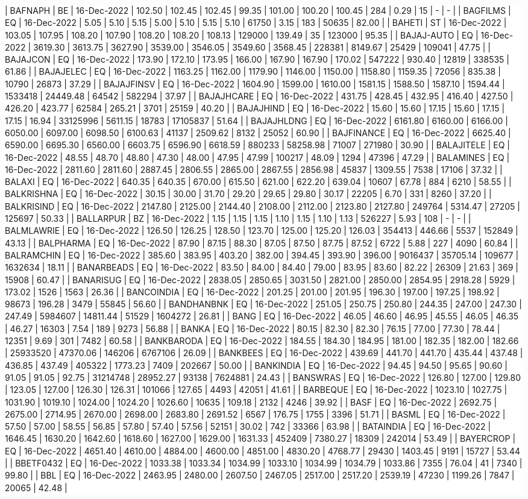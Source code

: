 | BAFNAPH | BE | 16-Dec-2022 | 102.50 | 102.45 | 102.45 | 99.35 | 101.00 | 100.20 | 100.45 | 284 | 0.29 | 15 | - | - |
| BAGFILMS | EQ | 16-Dec-2022 | 5.05 | 5.10 | 5.15 | 5.00 | 5.10 | 5.15 | 5.10 | 61750 | 3.15 | 183 | 50635 | 82.00 |
| BAHETI | ST | 16-Dec-2022 | 103.05 | 107.95 | 108.20 | 107.90 | 108.20 | 108.20 | 108.13 | 129000 | 139.49 | 35 | 123000 | 95.35 |
| BAJAJ-AUTO | EQ | 16-Dec-2022 | 3619.30 | 3613.75 | 3627.90 | 3539.00 | 3546.05 | 3549.60 | 3568.45 | 228381 | 8149.67 | 25429 | 109041 | 47.75 |
| BAJAJCON | EQ | 16-Dec-2022 | 173.90 | 172.10 | 173.95 | 166.00 | 167.90 | 167.90 | 170.02 | 547222 | 930.40 | 12819 | 338535 | 61.86 |
| BAJAJELEC | EQ | 16-Dec-2022 | 1163.25 | 1162.00 | 1179.90 | 1146.00 | 1150.00 | 1158.80 | 1159.35 | 72056 | 835.38 | 10790 | 26873 | 37.29 |
| BAJAJFINSV | EQ | 16-Dec-2022 | 1604.90 | 1599.00 | 1610.00 | 1581.15 | 1588.50 | 1587.10 | 1594.44 | 1533418 | 24449.48 | 64542 | 582294 | 37.97 |
| BAJAJHCARE | EQ | 16-Dec-2022 | 431.75 | 428.45 | 432.95 | 416.40 | 427.50 | 426.20 | 423.77 | 62584 | 265.21 | 3701 | 25159 | 40.20 |
| BAJAJHIND | EQ | 16-Dec-2022 | 15.60 | 15.60 | 17.15 | 15.60 | 17.15 | 17.15 | 16.94 | 33125996 | 5611.15 | 18783 | 17105837 | 51.64 |
| BAJAJHLDNG | EQ | 16-Dec-2022 | 6161.80 | 6160.00 | 6166.00 | 6050.00 | 6097.00 | 6098.50 | 6100.63 | 41137 | 2509.62 | 8132 | 25052 | 60.90 |
| BAJFINANCE | EQ | 16-Dec-2022 | 6625.40 | 6590.00 | 6695.30 | 6560.00 | 6603.75 | 6596.90 | 6618.59 | 880233 | 58258.98 | 71007 | 271980 | 30.90 |
| BALAJITELE | EQ | 16-Dec-2022 | 48.55 | 48.70 | 48.80 | 47.30 | 48.00 | 47.95 | 47.99 | 100217 | 48.09 | 1294 | 47396 | 47.29 |
| BALAMINES | EQ | 16-Dec-2022 | 2811.60 | 2811.60 | 2887.45 | 2806.55 | 2865.00 | 2867.55 | 2856.98 | 45837 | 1309.55 | 7538 | 17106 | 37.32 |
| BALAXI | EQ | 16-Dec-2022 | 640.35 | 640.35 | 670.00 | 615.50 | 621.00 | 622.20 | 639.04 | 10607 | 67.78 | 884 | 6210 | 58.55 |
| BALKRISHNA | EQ | 16-Dec-2022 | 30.15 | 30.00 | 31.70 | 29.20 | 29.65 | 29.80 | 30.17 | 22205 | 6.70 | 331 | 8260 | 37.20 |
| BALKRISIND | EQ | 16-Dec-2022 | 2147.80 | 2125.00 | 2144.40 | 2108.00 | 2112.00 | 2123.80 | 2127.80 | 249764 | 5314.47 | 27205 | 125697 | 50.33 |
| BALLARPUR | BZ | 16-Dec-2022 | 1.15 | 1.15 | 1.15 | 1.10 | 1.15 | 1.10 | 1.13 | 526227 | 5.93 | 108 | - | - |
| BALMLAWRIE | EQ | 16-Dec-2022 | 126.50 | 126.25 | 128.50 | 123.70 | 125.00 | 125.20 | 126.03 | 354413 | 446.66 | 5537 | 152849 | 43.13 |
| BALPHARMA | EQ | 16-Dec-2022 | 87.90 | 87.15 | 88.30 | 87.05 | 87.50 | 87.75 | 87.52 | 6722 | 5.88 | 227 | 4090 | 60.84 |
| BALRAMCHIN | EQ | 16-Dec-2022 | 385.60 | 383.95 | 403.20 | 382.00 | 394.45 | 393.90 | 396.00 | 9016437 | 35705.14 | 109677 | 1632634 | 18.11 |
| BANARBEADS | EQ | 16-Dec-2022 | 83.50 | 84.00 | 84.40 | 79.00 | 83.95 | 83.60 | 82.22 | 26309 | 21.63 | 369 | 15908 | 60.47 |
| BANARISUG | EQ | 16-Dec-2022 | 2838.05 | 2850.65 | 3031.50 | 2821.00 | 2850.00 | 2854.95 | 2918.28 | 5929 | 173.02 | 1526 | 1563 | 26.36 |
| BANCOINDIA | EQ | 16-Dec-2022 | 201.25 | 201.00 | 201.95 | 196.30 | 197.00 | 197.25 | 198.92 | 98673 | 196.28 | 3479 | 55845 | 56.60 |
| BANDHANBNK | EQ | 16-Dec-2022 | 251.05 | 250.75 | 250.80 | 244.35 | 247.00 | 247.30 | 247.49 | 5984607 | 14811.44 | 51529 | 1604272 | 26.81 |
| BANG | EQ | 16-Dec-2022 | 46.05 | 46.60 | 46.95 | 45.55 | 46.05 | 46.35 | 46.27 | 16303 | 7.54 | 189 | 9273 | 56.88 |
| BANKA | EQ | 16-Dec-2022 | 80.15 | 82.30 | 82.30 | 76.15 | 77.00 | 77.30 | 78.44 | 12351 | 9.69 | 301 | 7482 | 60.58 |
| BANKBARODA | EQ | 16-Dec-2022 | 184.55 | 184.30 | 184.95 | 181.00 | 182.35 | 182.00 | 182.66 | 25933520 | 47370.06 | 146206 | 6767106 | 26.09 |
| BANKBEES | EQ | 16-Dec-2022 | 439.69 | 441.70 | 441.70 | 435.44 | 437.48 | 436.85 | 437.49 | 405322 | 1773.23 | 7409 | 202667 | 50.00 |
| BANKINDIA | EQ | 16-Dec-2022 | 94.45 | 94.50 | 95.65 | 90.60 | 91.05 | 91.05 | 92.75 | 31214748 | 28952.27 | 93138 | 7624881 | 24.43 |
| BANSWRAS | EQ | 16-Dec-2022 | 126.80 | 127.00 | 129.80 | 123.05 | 127.00 | 126.30 | 126.31 | 101066 | 127.65 | 4493 | 42051 | 41.61 |
| BARBEQUE | EQ | 16-Dec-2022 | 1023.10 | 1027.75 | 1031.90 | 1019.10 | 1024.00 | 1024.20 | 1026.60 | 10635 | 109.18 | 2132 | 4246 | 39.92 |
| BASF | EQ | 16-Dec-2022 | 2692.75 | 2675.00 | 2714.95 | 2670.00 | 2698.00 | 2683.80 | 2691.52 | 6567 | 176.75 | 1755 | 3396 | 51.71 |
| BASML | EQ | 16-Dec-2022 | 57.50 | 57.00 | 58.55 | 56.85 | 57.80 | 57.40 | 57.56 | 52151 | 30.02 | 742 | 33366 | 63.98 |
| BATAINDIA | EQ | 16-Dec-2022 | 1646.45 | 1630.20 | 1642.60 | 1618.60 | 1627.00 | 1629.00 | 1631.33 | 452409 | 7380.27 | 18309 | 242014 | 53.49 |
| BAYERCROP | EQ | 16-Dec-2022 | 4651.40 | 4610.00 | 4884.00 | 4600.00 | 4851.00 | 4830.20 | 4768.77 | 29430 | 1403.45 | 9191 | 15727 | 53.44 |
| BBETF0432 | EQ | 16-Dec-2022 | 1033.38 | 1033.34 | 1034.99 | 1033.10 | 1034.99 | 1034.79 | 1033.86 | 7355 | 76.04 | 41 | 7340 | 99.80 |
| BBL | EQ | 16-Dec-2022 | 2463.95 | 2480.00 | 2607.50 | 2467.05 | 2517.00 | 2517.20 | 2539.19 | 47230 | 1199.26 | 7847 | 20065 | 42.48 |